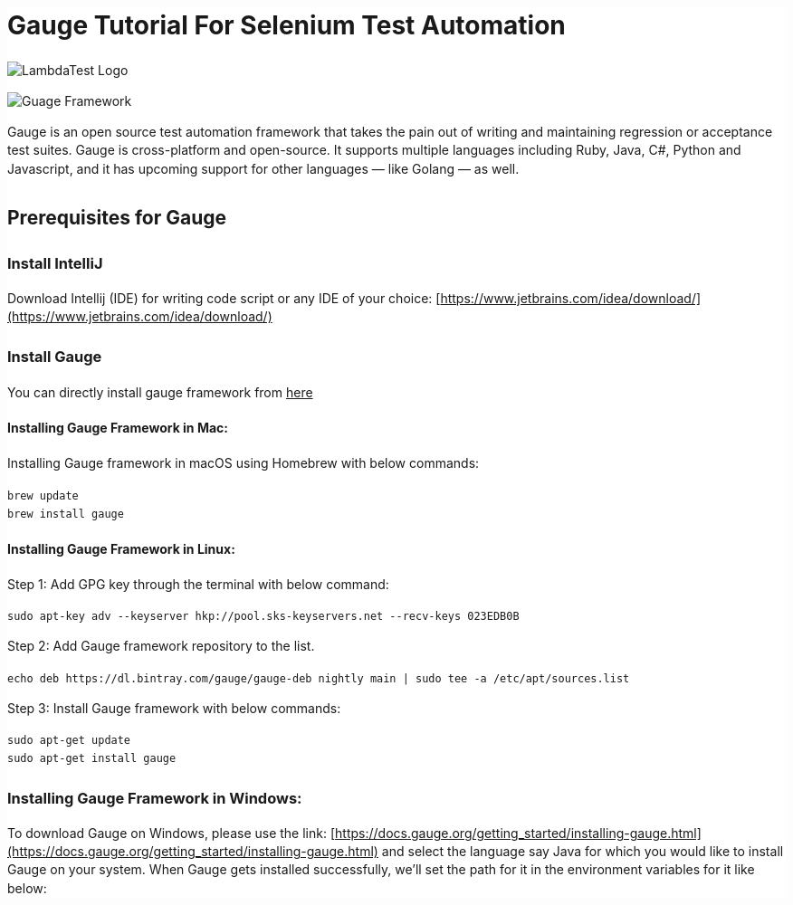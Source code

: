 # Gauge Tutorial For Selenium Test Automation

![LambdaTest Logo](https://www.lambdatest.com/images/logo.svg)

![Guage Framework](https://github.com/LambdaTest/gauge-selenium-sample/blob/master/Tutorial-Images/Gauge%20Framework.png?raw=true)

Gauge is an open source test automation framework that takes the pain out of writing and maintaining regression or acceptance test suites. Gauge is cross-platform and open-source. It supports multiple languages including Ruby, Java, C#, Python and Javascript, and it has upcoming support for other languages — like Golang — as well.

## Prerequisites for  Gauge

### Install IntelliJ
Download Intellij (IDE)  for  writing code script or any IDE of your choice: [https://www.jetbrains.com/idea/download/](https://www.jetbrains.com/idea/download/)

### Install Gauge
You can directly install gauge framework from [here](https://docs.gauge.org/getting_started/installing-gauge.html)

#### Installing Gauge Framework in Mac:
Installing Gauge framework in macOS using Homebrew with below commands:

```
brew update
brew install gauge
```

#### Installing Gauge Framework in Linux:
Step 1: Add GPG  key through the terminal with below command:

```
sudo apt-key adv --keyserver hkp://pool.sks-keyservers.net --recv-keys 023EDB0B
```

Step 2: Add Gauge framework repository to the list.
```
echo deb https://dl.bintray.com/gauge/gauge-deb nightly main | sudo tee -a /etc/apt/sources.list
```

Step 3: Install Gauge framework with below commands:
```
sudo apt-get update
sudo apt-get install gauge
```

### Installing Gauge Framework in Windows:
To download Gauge on Windows, please use the link: [https://docs.gauge.org/getting_started/installing-gauge.html](https://docs.gauge.org/getting_started/installing-gauge.html) and select the language say Java for which you would like to install Gauge on your system.
When Gauge gets installed successfully, we’ll set the path for it in the environment variables for it like below:
